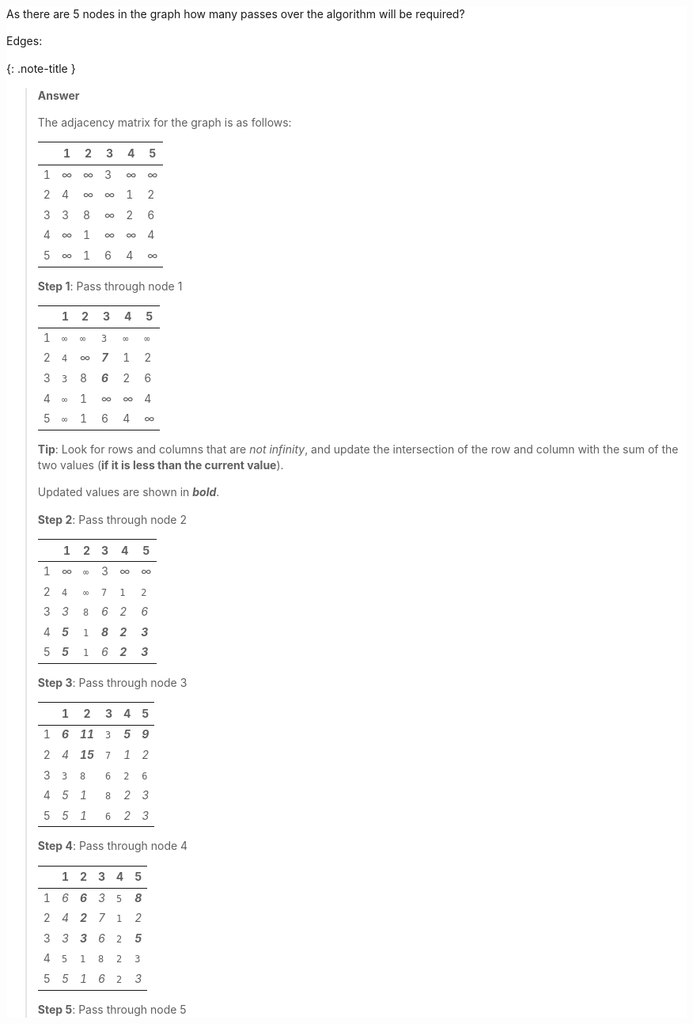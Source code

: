 As there are 5 nodes in the graph how many passes over the algorithm will be
required?

Edges:

{: .note-title }
> **Answer**
>
> The adjacency matrix for the graph is as follows:
>
> | | 1 | 2 | 3 | 4 | 5 |
> |---|---|---|---|---|---|
> | 1 | ∞ | ∞ | 3 | ∞ | ∞ |
> | 2 | 4 | ∞ | ∞ | 1 | 2 |
> | 3 | 3 | 8 | ∞ | 2 | 6 |
> | 4 | ∞ | 1 | ∞ | ∞ | 4 |
> | 5 | ∞ | 1 | 6 | 4 | ∞ |
>
> **Step 1**: Pass through node 1
>
> | | 1 | 2 | 3 | 4 | 5 |
> |---|---|---|---|---|---|
> | 1 | `∞` | `∞` | `3` | `∞` | `∞` |
> | 2 | `4` | ∞ | ***7*** | 1 | 2 |
> | 3 | `3` | 8 | ***6*** | 2 | 6 |
> | 4 | `∞` | 1 | ∞ | ∞ | 4 |
> | 5 | `∞` | 1 | 6 | 4 | ∞ |
>
> **Tip**: Look for rows and columns that are *not infinity*, and update the intersection of the row and column with the sum of the two values (**if it is less than the current value**).
>
> Updated values are shown in ***bold***.
>
> **Step 2**: Pass through node 2
>
> | | 1 | 2 | 3 | 4 | 5 |
> |---|---|---|---|---|---|
> | 1 | ∞ | `∞` | 3 | ∞ | ∞ |
> | 2 | `4` | `∞` | `7` | `1` | `2` |
> | 3 | *3* | `8` | *6* | *2* | *6* |
> | 4 | ***5*** | `1` | ***8*** | ***2*** | ***3*** |
> | 5 | ***5*** | `1` | *6* | ***2*** | ***3*** |
>
> **Step 3**: Pass through node 3
>
> | | 1 | 2 | 3 | 4 | 5 |
> |---|---|---|---|---|---|
> | 1 | ***6*** | ***11*** | `3` | ***5*** | ***9*** |
> | 2 | *4* | ***15*** | `7` | *1* | *2* |
> | 3 | `3` | `8` | `6` | `2` | `6` |
> | 4 | *5* | *1* | `8` | *2* | *3* |
> | 5 | *5* | *1* | `6` | *2* | *3* |
>
> **Step 4**: Pass through node 4
>
> | | 1 | 2 | 3 | 4 | 5 |
> |---|---|---|---|---|---|
> | 1 | *6* | ***6*** | *3* | `5` | ***8*** |
> | 2 | *4* | ***2*** | *7* | `1` | *2* |
> | 3 | *3* | ***3*** | *6* | `2` | ***5*** |
> | 4 | `5` | `1` | `8` | `2` | `3` |
> | 5 | *5* | *1* | *6* | `2` | *3* |
>
> **Step 5**: Pass through node 5